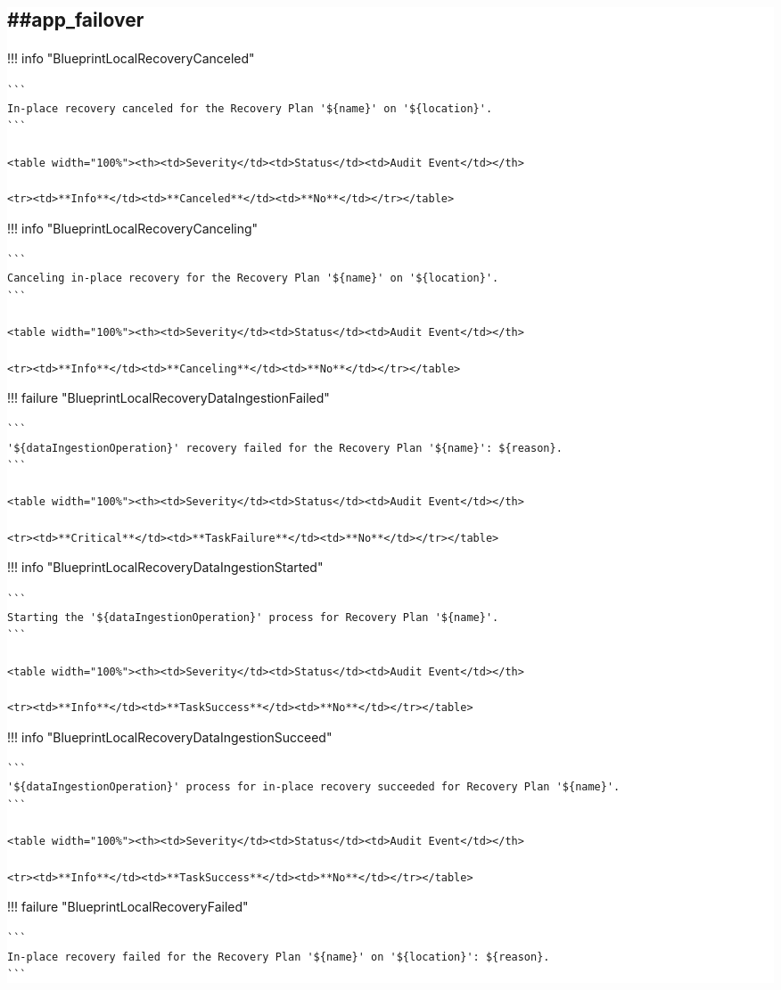 ##app_failover
----

!!! info "BlueprintLocalRecoveryCanceled"

    ```
    In-place recovery canceled for the Recovery Plan '${name}' on '${location}'.
    ```

    <table width="100%"><th><td>Severity</td><td>Status</td><td>Audit Event</td></th>

    <tr><td>**Info**</td><td>**Canceled**</td><td>**No**</td></tr></table>


!!! info "BlueprintLocalRecoveryCanceling"

    ```
    Canceling in-place recovery for the Recovery Plan '${name}' on '${location}'.
    ```

    <table width="100%"><th><td>Severity</td><td>Status</td><td>Audit Event</td></th>

    <tr><td>**Info**</td><td>**Canceling**</td><td>**No**</td></tr></table>


!!! failure "BlueprintLocalRecoveryDataIngestionFailed"

    ```
    '${dataIngestionOperation}' recovery failed for the Recovery Plan '${name}': ${reason}.
    ```

    <table width="100%"><th><td>Severity</td><td>Status</td><td>Audit Event</td></th>

    <tr><td>**Critical**</td><td>**TaskFailure**</td><td>**No**</td></tr></table>


!!! info "BlueprintLocalRecoveryDataIngestionStarted"

    ```
    Starting the '${dataIngestionOperation}' process for Recovery Plan '${name}'.
    ```

    <table width="100%"><th><td>Severity</td><td>Status</td><td>Audit Event</td></th>

    <tr><td>**Info**</td><td>**TaskSuccess**</td><td>**No**</td></tr></table>


!!! info "BlueprintLocalRecoveryDataIngestionSucceed"

    ```
    '${dataIngestionOperation}' process for in-place recovery succeeded for Recovery Plan '${name}'.
    ```

    <table width="100%"><th><td>Severity</td><td>Status</td><td>Audit Event</td></th>

    <tr><td>**Info**</td><td>**TaskSuccess**</td><td>**No**</td></tr></table>


!!! failure "BlueprintLocalRecoveryFailed"

    ```
    In-place recovery failed for the Recovery Plan '${name}' on '${location}': ${reason}.
    ```
